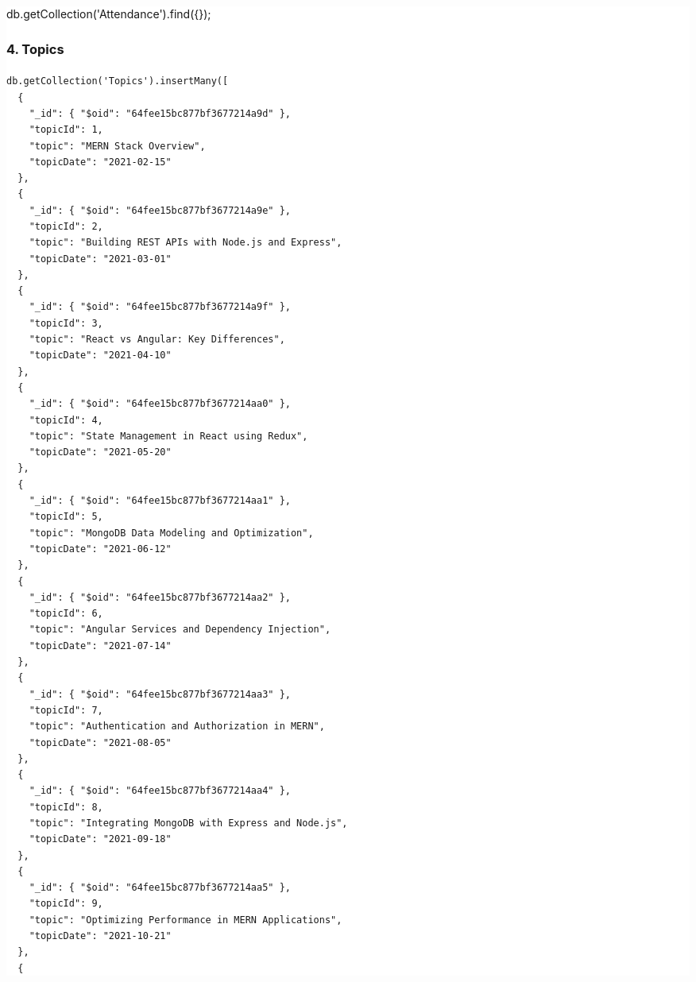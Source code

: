 ```

```
db.getCollection('Attendance').find({});

### 4. Topics

```
db.getCollection('Topics').insertMany([
  {
    "_id": { "$oid": "64fee15bc877bf3677214a9d" },
    "topicId": 1,
    "topic": "MERN Stack Overview",
    "topicDate": "2021-02-15"
  },
  {
    "_id": { "$oid": "64fee15bc877bf3677214a9e" },
    "topicId": 2,
    "topic": "Building REST APIs with Node.js and Express",
    "topicDate": "2021-03-01"
  },
  {
    "_id": { "$oid": "64fee15bc877bf3677214a9f" },
    "topicId": 3,
    "topic": "React vs Angular: Key Differences",
    "topicDate": "2021-04-10"
  },
  {
    "_id": { "$oid": "64fee15bc877bf3677214aa0" },
    "topicId": 4,
    "topic": "State Management in React using Redux",
    "topicDate": "2021-05-20"
  },
  {
    "_id": { "$oid": "64fee15bc877bf3677214aa1" },
    "topicId": 5,
    "topic": "MongoDB Data Modeling and Optimization",
    "topicDate": "2021-06-12"
  },
  {
    "_id": { "$oid": "64fee15bc877bf3677214aa2" },
    "topicId": 6,
    "topic": "Angular Services and Dependency Injection",
    "topicDate": "2021-07-14"
  },
  {
    "_id": { "$oid": "64fee15bc877bf3677214aa3" },
    "topicId": 7,
    "topic": "Authentication and Authorization in MERN",
    "topicDate": "2021-08-05"
  },
  {
    "_id": { "$oid": "64fee15bc877bf3677214aa4" },
    "topicId": 8,
    "topic": "Integrating MongoDB with Express and Node.js",
    "topicDate": "2021-09-18"
  },
  {
    "_id": { "$oid": "64fee15bc877bf3677214aa5" },
    "topicId": 9,
    "topic": "Optimizing Performance in MERN Applications",
    "topicDate": "2021-10-21"
  },
  {
```